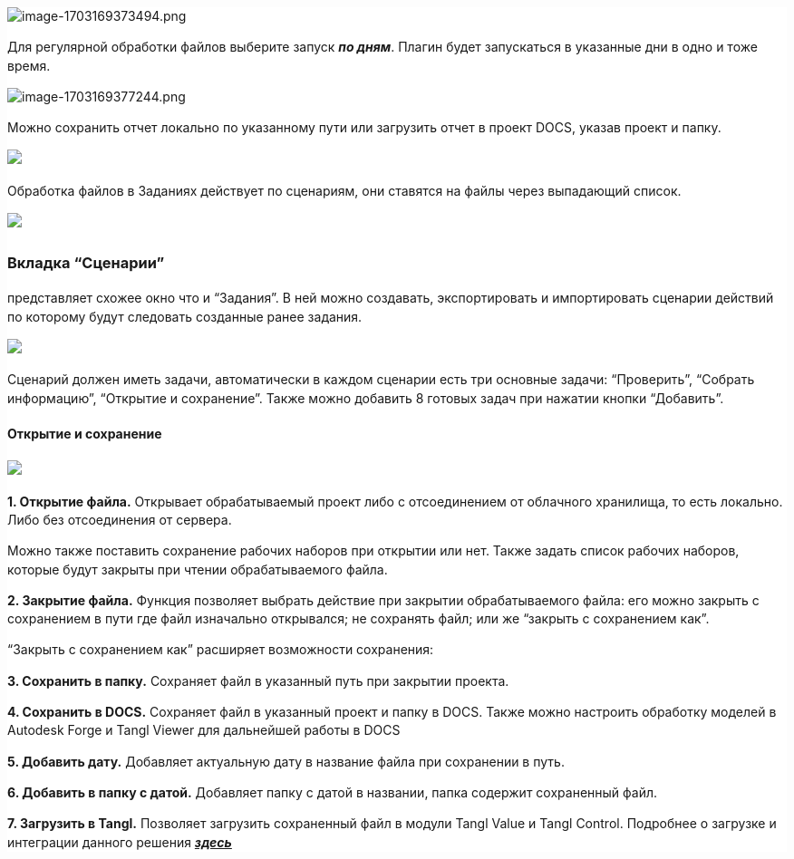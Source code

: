 ![image-1703169373494.png](https://lh7-rt.googleusercontent.com/docsz/AD_4nXduQj4RmzzeBI377_rcmmuLNEXUEqymqfaXJ4t2ZJk0qAmVNsMkNWe8ionYqpR2yDLd977RP1bMe9TEcMDSST7lg_9BEpJvqv8kgE3zn2imX4aQrh0_la2jM77o4m2rZx8KQ_YU?key=yp7HKceSXo588Q-RfsVx8Q)

Для регулярной обработки файлов выберите запуск **_по дням_**. Плагин будет запускаться в указанные дни в одно и тоже время.

![image-1703169377244.png](https://lh7-rt.googleusercontent.com/docsz/AD_4nXdibhcpqBd7TBfLJcQHnR0QEdC_PsZ-otEGrQ34KoJjVbtKnJzlZ4hR_N3jBL9sPC2wPHQDo6XjalVOPVrc7vxweOm5nxbtacqW5WhCl-Kf_PtaBb9E7pGyjIVR_tn7z_YymXhu?key=yp7HKceSXo588Q-RfsVx8Q)

Можно сохранить отчет локально по указанному пути или загрузить отчет в проект DOCS, указав проект и папку.

![](https://lh7-rt.googleusercontent.com/docsz/AD_4nXccIJ80P727eWpgLJkClzaCm9VIbsMm8QdbV_2g45mpRuLRopvzGGb1r42SOIcoZbNmVudCyjlIfGuWWLV1klnspJ45MLVcdCXS1pjQvakrlbfNDTVlFuOSzLMhlu3azFRImf2c?key=yp7HKceSXo588Q-RfsVx8Q)

Обработка файлов в Заданиях действует по сценариям, они ставятся на файлы через выпадающий список.

![](https://lh7-rt.googleusercontent.com/docsz/AD_4nXdHS834iAHJ5afh7LkN3QZarUoRE_Gu-CLsJvyqJmAaW1b2SUQU_Yv5yV8ZLCm28zTOHro4I9Z95BuuHIix_VCkrzZ0sa_6cspsY1MB29S_I-WDdeZyKuT0BUtAQtiWIf_dlJuknA?key=yp7HKceSXo588Q-RfsVx8Q)

### Вкладка “Сценарии”

представляет схожее окно что и “Задания”. В ней можно создавать, экспортировать и импортировать сценарии действий по которому будут следовать созданные ранее задания.

![](https://lh7-rt.googleusercontent.com/docsz/AD_4nXf_jekRSymZPzIYKHLwfGGsary_lMHcNTSHZhDPN05JLyBOSUfxrP1P85NP2qZ5EaJbORqs9UFs6egNvYwWWVpisldkE7Up8JCtSYNBhbvMdco1dLPoPBA1MH0DZ-0PmZI3viiufA?key=yp7HKceSXo588Q-RfsVx8Q)

Сценарий должен иметь задачи, автоматически в каждом сценарии есть три основные задачи: “Проверить”, “Собрать информацию”, “Открытие и сохранение”. Также можно добавить 8 готовых задач при нажатии кнопки “Добавить”.

#### Открытие и сохранение

![](https://lh7-rt.googleusercontent.com/docsz/AD_4nXfHtAu94h1aJfKCrhs23wG0oJtRnrqhBfQ8Fl0fXSiACw6k-pB4dtEdYJcmWSx0mpu6wOkkfdlV2R6r5jmsFZHhgrbu_1PKcKYDZoF0EtOlUFF0TGfnCM9K2vwsHhTwHPb1h_wi?key=yp7HKceSXo588Q-RfsVx8Q)

**1\. Открытие файла.** Открывает обрабатываемый проект либо с отсоединением от облачного хранилища, то есть локально. Либо без отсоединения от сервера.

Можно также поставить сохранение рабочих наборов при открытии или нет. Также задать список рабочих наборов, которые будут закрыты при чтении обрабатываемого файла.

**2\. Закрытие файла.** Функция позволяет выбрать действие при закрытии обрабатываемого файла: его можно закрыть с сохранением в пути где файл изначально открывался; не сохранять файл; или же “закрыть с сохранением как”.

“Закрыть с сохранением как” расширяет возможности сохранения:

**3\. Сохранить в папку.** Сохраняет файл в указанный путь при закрытии проекта.

**4\. Сохранить в DOCS.** Сохраняет файл в указанный проект и папку в DOCS. Также можно настроить обработку моделей в Autodesk Forge и Tangl Viewer для дальнейшей работы в DOCS

**5\. Добавить дату.** Добавляет актуальную дату в название файла при сохранении в путь.

**6\. Добавить в папку с датой.** Добавляет папку с датой в названии, папка содержит сохраненный файл.

**7\. Загрузить в Tangl.** Позволяет загрузить сохраненный файл в модули Tangl Value и Tangl Control. Подробнее о загрузке и интеграции данного решения [**_здесь_**](https://wiki.sgnl.pro/ru/docs/additional/tangl)
